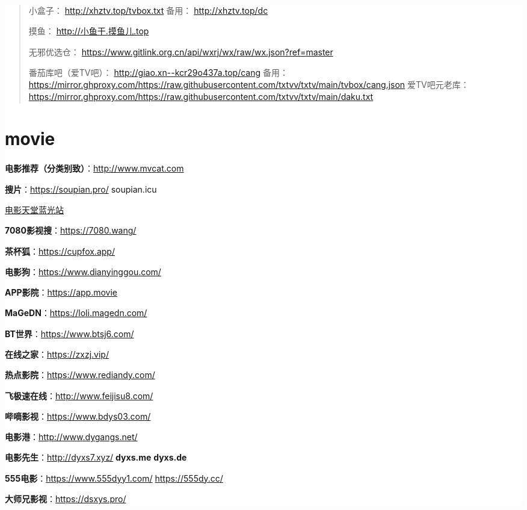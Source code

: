 > 
> 小盒子：
> http://xhztv.top/tvbox.txt
> 备用：
> http://xhztv.top/dc
> 
> 摸鱼：
> http://小鱼干.摸鱼儿.top
> 
> 无邪优选仓：
> https://www.gitlink.org.cn/api/wxrj/wx/raw/wx.json?ref=master
> 
> 番茄库吧（爱TV吧）：
> http://giao.xn--kcr29o437a.top/cang
> 备用：
> https://mirror.ghproxy.com/https://raw.githubusercontent.com/txtvv/txtv/main/tvbox/cang.json
> 爱TV吧元老库：
> https://mirror.ghproxy.com/https://raw.githubusercontent.com/txtvv/txtv/main/daku.txt
> ```





# movie

**电影推荐（分类别致）**：http://www.mvcat.com

**搜片**：https://soupian.pro/  soupian.icu

[电影天堂蓝光站](https://www.dyttlg1.com/)

**7080影视搜**：https://7080.wang/

**茶杯狐**：https://cupfox.app/

**电影狗**：https://www.dianyinggou.com/

**APP影院**：https://app.movie

**MaGeDN**：https://loli.magedn.com/

**BT世界**：https://www.btsj6.com/

**在线之家**：https://zxzj.vip/

**热点影院**：https://www.rediandy.com/

**飞极速在线**：http://www.feijisu8.com/

**哔嘀影视**：https://www.bdys03.com/

**电影港**：http://www.dygangs.net/

**电影先生**：http://dyxs7.xyz/ **dyxs.me** **dyxs.de**

**555电影**：https://www.555dyy1.com/  https://555dy.cc/

**大师兄影视**：https://dsxys.pro/
